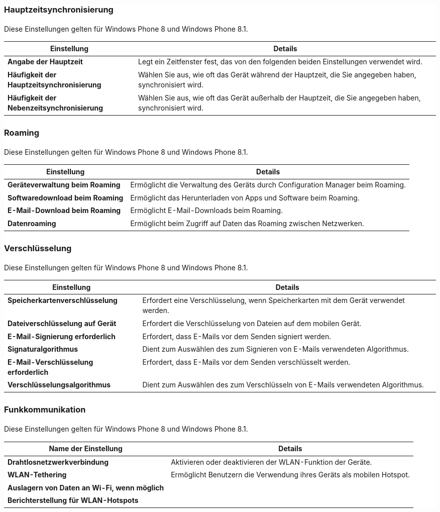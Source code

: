 ### <a name="peak-synchronization"></a>Hauptzeitsynchronisierung  
 Diese Einstellungen gelten für Windows Phone 8 und Windows Phone 8.1.  
  
|Einstellung|Details|  
|-------------|-------------|  
|**Angabe der Hauptzeit**|Legt ein Zeitfenster fest, das von den folgenden beiden Einstellungen verwendet wird.|  
|**Häufigkeit der Hauptzeitsynchronisierung**|Wählen Sie aus, wie oft das Gerät während der Hauptzeit, die Sie angegeben haben, synchronisiert wird.|  
|**Häufigkeit der Nebenzeitsynchronisierung**|Wählen Sie aus, wie oft das Gerät außerhalb der Hauptzeit, die Sie angegeben haben, synchronisiert wird.|  
  
### <a name="roaming"></a>Roaming  
 Diese Einstellungen gelten für Windows Phone 8 und Windows Phone 8.1.  
  
|Einstellung|Details|  
|-------------|-------------|  
|**Geräteverwaltung beim Roaming**|Ermöglicht die Verwaltung des Geräts durch Configuration Manager beim Roaming.|  
|**Softwaredownload beim Roaming**|Ermöglicht das Herunterladen von Apps und Software beim Roaming.|  
|**E-Mail-Download beim Roaming**|Ermöglicht E-Mail-Downloads beim Roaming.|  
|**Datenroaming**|Ermöglicht beim Zugriff auf Daten das Roaming zwischen Netzwerken.|  
  
### <a name="encryption"></a>Verschlüsselung  
 Diese Einstellungen gelten für Windows Phone 8 und Windows Phone 8.1.  
  
|Einstellung|Details|  
|-------------|-------------|  
|**Speicherkartenverschlüsselung**|Erfordert eine Verschlüsselung, wenn Speicherkarten mit dem Gerät verwendet werden.|  
|**Dateiverschlüsselung auf Gerät**|Erfordert die Verschlüsselung von Dateien auf dem mobilen Gerät.|  
|**E-Mail-Signierung erforderlich**|Erfordert, dass E-Mails vor dem Senden signiert werden.|  
|**Signaturalgorithmus**|Dient zum Auswählen des zum Signieren von E-Mails verwendeten Algorithmus.|  
|**E-Mail-Verschlüsselung erforderlich**|Erfordert, dass E-Mails vor dem Senden verschlüsselt werden.|  
|**Verschlüsselungsalgorithmus**|Dient zum Auswählen des zum Verschlüsseln von E-Mails verwendeten Algorithmus.|  
  
###  <a name="wireless-communications"></a>Funkkommunikation  
 Diese Einstellungen gelten für Windows Phone 8 und Windows Phone 8.1.  
  
|Name der Einstellung|Details|  
|------------------|-------------|  
|**Drahtlosnetzwerkverbindung**|Aktivieren oder deaktivieren der WLAN-Funktion der Geräte.|  
|**WLAN-Tethering**|Ermöglicht Benutzern die Verwendung ihres Geräts als mobilen Hotspot.|  
|**Auslagern von Daten an Wi-Fi, wenn möglich**||  
|**Berichterstellung für WLAN-Hotspots**||  
  